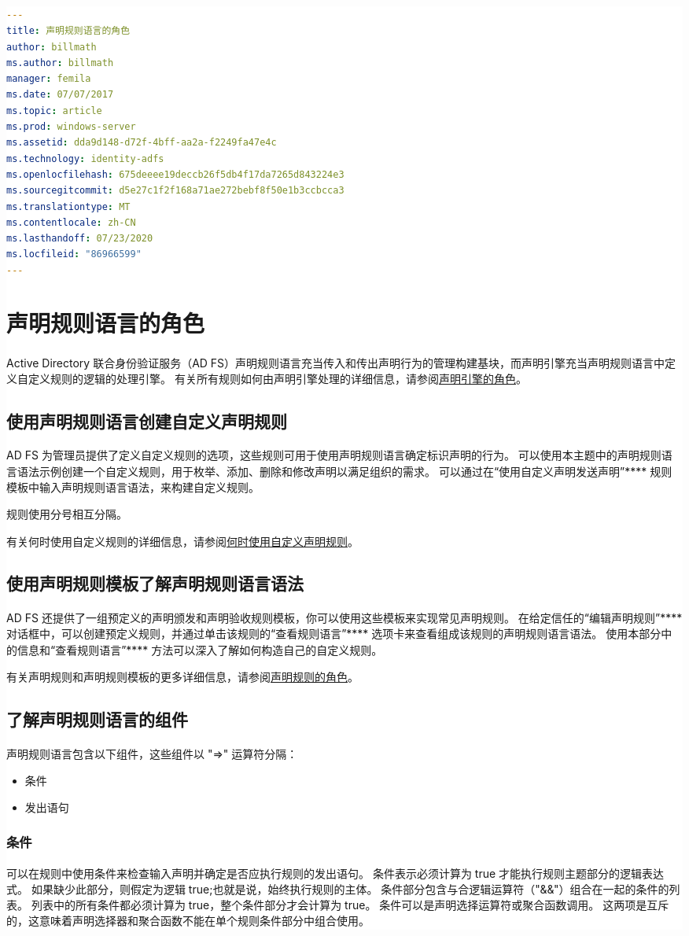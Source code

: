 ```yaml
---
title: 声明规则语言的角色
author: billmath
ms.author: billmath
manager: femila
ms.date: 07/07/2017
ms.topic: article
ms.prod: windows-server
ms.assetid: dda9d148-d72f-4bff-aa2a-f2249fa47e4c
ms.technology: identity-adfs
ms.openlocfilehash: 675deeee19deccb26f5db4f17da7265d843224e3
ms.sourcegitcommit: d5e27c1f2f168a71ae272bebf8f50e1b3ccbcca3
ms.translationtype: MT
ms.contentlocale: zh-CN
ms.lasthandoff: 07/23/2020
ms.locfileid: "86966599"
---
```

# <a name="the-role-of-the-claim-rule-language"></a>声明规则语言的角色
Active Directory 联合身份验证服务（AD FS）声明规则语言充当传入和传出声明行为的管理构建基块，而声明引擎充当声明规则语言中定义自定义规则的逻辑的处理引擎。 有关所有规则如何由声明引擎处理的详细信息，请参阅[声明引擎的角色](The-Role-of-the-Claims-Engine.md)。  

## <a name="creating-custom-claim-rules-using-the-claim-rule-language"></a>使用声明规则语言创建自定义声明规则  
AD FS 为管理员提供了定义自定义规则的选项，这些规则可用于使用声明规则语言确定标识声明的行为。 可以使用本主题中的声明规则语言语法示例创建一个自定义规则，用于枚举、添加、删除和修改声明以满足组织的需求。 可以通过在“使用自定义声明发送声明”**** 规则模板中输入声明规则语言语法，来构建自定义规则。  

规则使用分号相互分隔。  

有关何时使用自定义规则的详细信息，请参阅[何时使用自定义声明规则](When-to-Use-a-Custom-Claim-Rule.md)。  

## <a name="using-claim-rule-templates-to-learn-about-the-claim-rule-language-syntax"></a>使用声明规则模板了解声明规则语言语法  
AD FS 还提供了一组预定义的声明颁发和声明验收规则模板，你可以使用这些模板来实现常见声明规则。 在给定信任的“编辑声明规则”**** 对话框中，可以创建预定义规则，并通过单击该规则的“查看规则语言”**** 选项卡来查看组成该规则的声明规则语言语法。 使用本部分中的信息和“查看规则语言”**** 方法可以深入了解如何构造自己的自定义规则。  

有关声明规则和声明规则模板的更多详细信息，请参阅[声明规则的角色](The-Role-of-Claim-Rules.md)。  

## <a name="understanding-the-components-of-the-claim-rule-language"></a>了解声明规则语言的组件  
声明规则语言包含以下组件，这些组件以 "=>" 运算符分隔：  

-   条件  

-   发出语句  

### <a name="conditions"></a>条件  
可以在规则中使用条件来检查输入声明并确定是否应执行规则的发出语句。 条件表示必须计算为 true 才能执行规则主题部分的逻辑表达式。 如果缺少此部分，则假定为逻辑 true;也就是说，始终执行规则的主体。 条件部分包含与合逻辑运算符（"&&"）组合在一起的条件的列表。 列表中的所有条件都必须计算为 true，整个条件部分才会计算为 true。 条件可以是声明选择运算符或聚合函数调用。 这两项是互斥的，这意味着声明选择器和聚合函数不能在单个规则条件部分中组合使用。  
